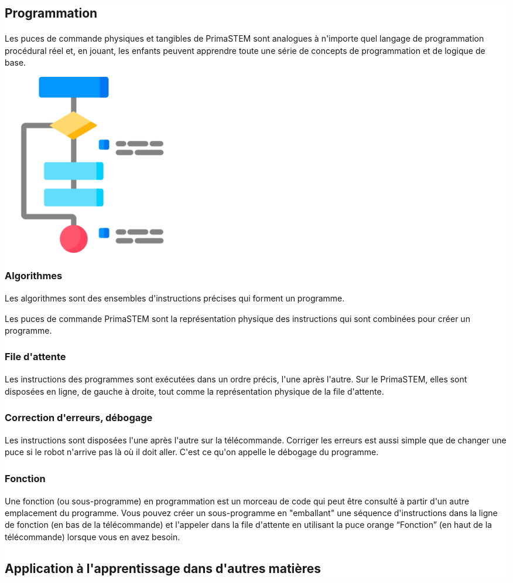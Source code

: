 ## Programmation

Les puces de commande physiques et tangibles de PrimaSTEM sont analogues à n'importe quel langage de programmation procédural réel et, en jouant, les enfants peuvent apprendre toute une série de concepts de programmation et de logique de base.

![Enter image alt description](images/6li_Image_5.png)

### Algorithmes

Les algorithmes sont des ensembles d'instructions précises qui forment un programme.

Les puces de commande PrimaSTEM sont la représentation physique des instructions qui sont combinées pour créer un programme.

### File d'attente

Les instructions des programmes sont exécutées dans un ordre précis, l'une après l'autre. Sur le PrimaSTEM, elles sont disposées en ligne, de gauche à droite, tout comme la représentation physique de la file d'attente.

### Correction d'erreurs, débogage

Les instructions sont disposées l'une après l'autre sur la télécommande. Corriger les erreurs est aussi simple que de changer une puce si le robot n'arrive pas là où il doit aller. C'est ce qu'on appelle le débogage du programme.

### Fonction

Une fonction (ou sous-programme) en programmation est un morceau de code qui peut être consulté à partir d'un autre emplacement du programme. Vous pouvez créer un sous-programme en "emballant" une séquence d'instructions dans la ligne de fonction (en bas de la télécommande) et l'appeler dans la file d'attente en utilisant la puce orange “Fonction” (en haut de la télécommande) lorsque vous en avez besoin.

## Application à l'apprentissage dans d'autres matières
